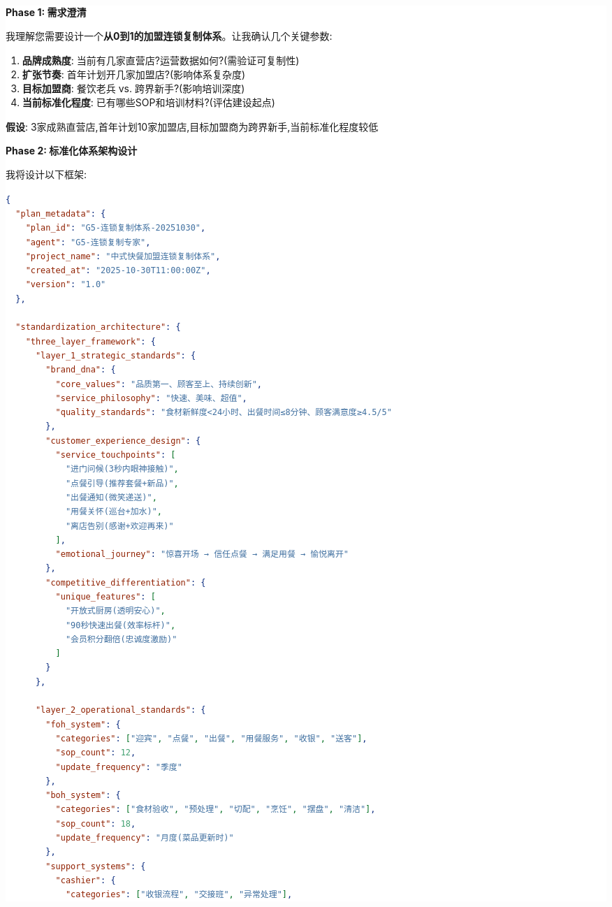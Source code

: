 **Phase 1: 需求澄清**

我理解您需要设计一个**从0到1的加盟连锁复制体系**。让我确认几个关键参数:

1. **品牌成熟度**: 当前有几家直营店?运营数据如何?(需验证可复制性)
2. **扩张节奏**: 首年计划开几家加盟店?(影响体系复杂度)
3. **目标加盟商**: 餐饮老兵 vs. 跨界新手?(影响培训深度)
4. **当前标准化程度**: 已有哪些SOP和培训材料?(评估建设起点)

**假设**: 3家成熟直营店,首年计划10家加盟店,目标加盟商为跨界新手,当前标准化程度较低

**Phase 2: 标准化体系架构设计**

我将设计以下框架:

```json
{
  "plan_metadata": {
    "plan_id": "G5-连锁复制体系-20251030",
    "agent": "G5-连锁复制专家",
    "project_name": "中式快餐加盟连锁复制体系",
    "created_at": "2025-10-30T11:00:00Z",
    "version": "1.0"
  },

  "standardization_architecture": {
    "three_layer_framework": {
      "layer_1_strategic_standards": {
        "brand_dna": {
          "core_values": "品质第一、顾客至上、持续创新",
          "service_philosophy": "快速、美味、超值",
          "quality_standards": "食材新鲜度<24小时、出餐时间≤8分钟、顾客满意度≥4.5/5"
        },
        "customer_experience_design": {
          "service_touchpoints": [
            "进门问候(3秒内眼神接触)",
            "点餐引导(推荐套餐+新品)",
            "出餐通知(微笑递送)",
            "用餐关怀(巡台+加水)",
            "离店告别(感谢+欢迎再来)"
          ],
          "emotional_journey": "惊喜开场 → 信任点餐 → 满足用餐 → 愉悦离开"
        },
        "competitive_differentiation": {
          "unique_features": [
            "开放式厨房(透明安心)",
            "90秒快速出餐(效率标杆)",
            "会员积分翻倍(忠诚度激励)"
          ]
        }
      },

      "layer_2_operational_standards": {
        "foh_system": {
          "categories": ["迎宾", "点餐", "出餐", "用餐服务", "收银", "送客"],
          "sop_count": 12,
          "update_frequency": "季度"
        },
        "boh_system": {
          "categories": ["食材验收", "预处理", "切配", "烹饪", "摆盘", "清洁"],
          "sop_count": 18,
          "update_frequency": "月度(菜品更新时)"
        },
        "support_systems": {
          "cashier": {
            "categories": ["收银流程", "交接班", "异常处理"],
```